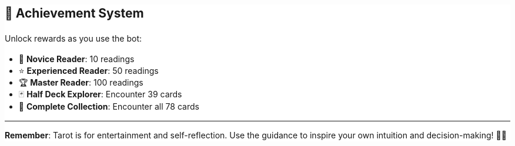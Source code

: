 
## 🎉 **Achievement System**

Unlock rewards as you use the bot:

- 🌟 **Novice Reader**: 10 readings
- ⭐ **Experienced Reader**: 50 readings  
- 🏆 **Master Reader**: 100 readings
- 🃏 **Half Deck Explorer**: Encounter 39 cards
- 🎯 **Complete Collection**: Encounter all 78 cards

---

**Remember**: Tarot is for entertainment and self-reflection. Use the guidance to inspire your own intuition and decision-making! 🔮✨
